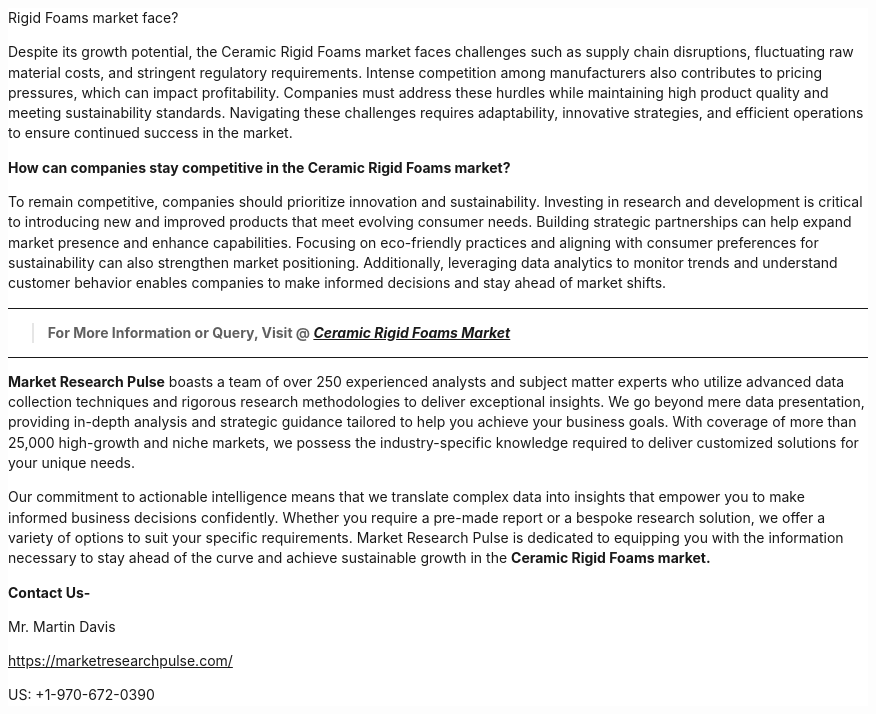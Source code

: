 Rigid Foams market face?</strong></p><p>Despite its growth potential, the Ceramic Rigid Foams market faces challenges such as supply chain disruptions, fluctuating raw material costs, and stringent regulatory requirements. Intense competition among manufacturers also contributes to pricing pressures, which can impact profitability. Companies must address these hurdles while maintaining high product quality and meeting sustainability standards. Navigating these challenges requires adaptability, innovative strategies, and efficient operations to ensure continued success in the market.</p><p><strong>How can companies stay competitive in the Ceramic Rigid Foams market?</strong></p><p>To remain competitive, companies should prioritize innovation and sustainability. Investing in research and development is critical to introducing new and improved products that meet evolving consumer needs. Building strategic partnerships can help expand market presence and enhance capabilities. Focusing on eco-friendly practices and aligning with consumer preferences for sustainability can also strengthen market positioning. Additionally, leveraging data analytics to monitor trends and understand customer behavior enables companies to make informed decisions and stay ahead of market shifts.</p><hr /><blockquote><p><strong>For More Information or Query, Visit @&nbsp;<em><a href="https://marketresearchpulse.com/report/116970/ceramic-rigid-foams-market?utm_source=Linkedin&utm_medium=029">Ceramic Rigid Foams Market</a></em></strong></p></blockquote><hr /><p><strong>Market Research Pulse</strong> boasts a team of over 250 experienced analysts and subject matter experts who utilize advanced data collection techniques and rigorous research methodologies to deliver exceptional insights. We go beyond mere data presentation, providing in-depth analysis and strategic guidance tailored to help you achieve your business goals. With coverage of more than 25,000 high-growth and niche markets, we possess the industry-specific knowledge required to deliver customized solutions for your unique needs.</p><p>Our commitment to actionable intelligence means that we translate complex data into insights that empower you to make informed business decisions confidently. Whether you require a pre-made report or a bespoke research solution, we offer a variety of options to suit your specific requirements. Market Research Pulse is dedicated to equipping you with the information necessary to stay ahead of the curve and achieve sustainable growth in the <strong>Ceramic Rigid Foams market.</strong></p><p><strong>Contact Us-</strong></p><p>Mr. Martin Davis</p><p>https://marketresearchpulse.com/</p><p>US: +1-970-672-0390</p>
